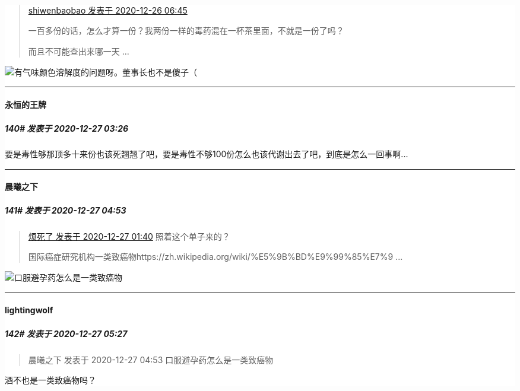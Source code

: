 <blockquote><a href="httphttps://bbs.saraba1st.com/2b/forum.php?mod=redirect&amp;goto=findpost&amp;pid=49852901&amp;ptid=1979709" target="_blank">shiwenbaobao 发表于 2020-12-26 06:45</a>

一百多份的话，怎么才算一份？我两份一样的毒药混在一杯茶里面，不就是一份了吗？

而且不可能查出来哪一天 ...</blockquote>
<img src="https://static.saraba1st.com/image/smiley/face2017/068.png" referrerpolicy="no-referrer">有气味颜色溶解度的问题呀。董事长也不是傻子（







*****

####  永恒的王牌  
##### 140#       发表于 2020-12-27 03:26




要是毒性够那顶多十来份也该死翘翘了吧，要是毒性不够100份怎么也该代谢出去了吧，到底是怎么一回事啊...







*****

####  晨曦之下  
##### 141#       发表于 2020-12-27 04:53



<blockquote><a href="httphttps://bbs.saraba1st.com/2b/forum.php?mod=redirect&amp;goto=findpost&amp;pid=49856026&amp;ptid=1979709" target="_blank">烦死了 发表于 2020-12-27 01:40</a>
照着这个单子来的？

国际癌症研究机构一类致癌物https://zh.wikipedia.org/wiki/%E5%9B%BD%E9%99%85%E7%9 ...</blockquote>
<img src="https://static.saraba1st.com/image/smiley/face2017/024.png" referrerpolicy="no-referrer">口服避孕药怎么是一类致癌物







*****

####  lightingwolf  
##### 142#       发表于 2020-12-27 05:27



<blockquote>晨曦之下 发表于 2020-12-27 04:53
口服避孕药怎么是一类致癌物</blockquote>
酒不也是一类致癌物吗？






